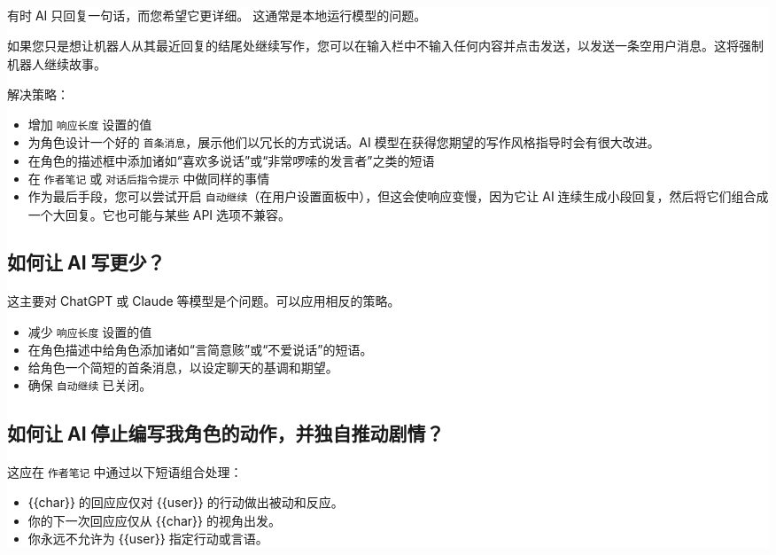 有时 AI 只回复一句话，而您希望它更详细。
这通常是本地运行模型的问题。

如果您只是想让机器人从其最近回复的结尾处继续写作，您可以在输入栏中不输入任何内容并点击发送，以发送一条空用户消息。这将强制机器人继续故事。

解决策略：

* 增加 `响应长度` 设置的值
* 为角色设计一个好的 `首条消息`，展示他们以冗长的方式说话。AI 模型在获得您期望的写作风格指导时会有很大改进。
* 在角色的描述框中添加诸如“喜欢多说话”或“非常啰嗦的发言者”之类的短语
* 在 `作者笔记` 或 `对话后指令提示` 中做同样的事情
* 作为最后手段，您可以尝试开启 `自动继续`（在用户设置面板中），但这会使响应变慢，因为它让 AI 连续生成小段回复，然后将它们组合成一个大回复。它也可能与某些 API 选项不兼容。

## 如何让 AI 写更少？

这主要对 ChatGPT 或 Claude 等模型是个问题。可以应用相反的策略。

* 减少 `响应长度` 设置的值
* 在角色描述中给角色添加诸如“言简意赅”或“不爱说话”的短语。
* 给角色一个简短的首条消息，以设定聊天的基调和期望。
* 确保 `自动继续` 已关闭。

## 如何让 AI 停止编写我角色的动作，并独自推动剧情？

这应在 `作者笔记` 中通过以下短语组合处理：

* \{\{char\}\} 的回应应仅对 \{\{user\}\} 的行动做出被动和反应。
* 你的下一次回应应仅从 \{\{char\}\} 的视角出发。
* 你永远不允许为 \{\{user\}\} 指定行动或言语。